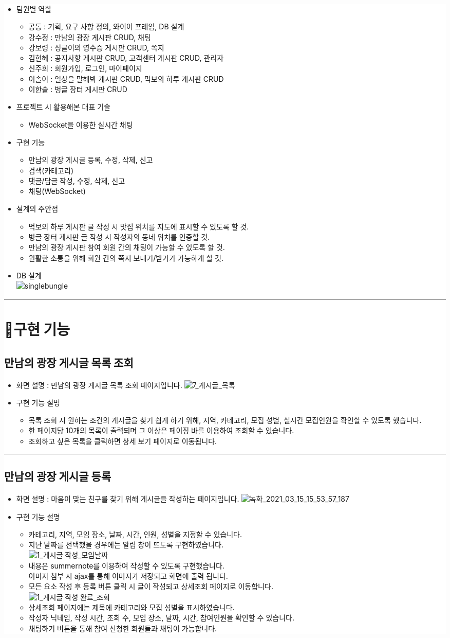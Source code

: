 * 팀원별 역할
  - 공통 : 기획, 요구 사항 정의, 와이어 프레임, DB 설계
  - 강수정 : 만남의 광장 게시판 CRUD, 채팅
  - 강보령 : 싱글이의 영수증 게시판 CRUD, 쪽지
  - 김현혜 : 공지사항 게시판 CRUD, 고객센터 게시판 CRUD, 관리자
  - 신주희 : 회원가입, 로그인, 마이페이지
  - 이솔이 : 일상을 말해봐 게시판 CRUD, 먹보의 하루 게시판 CRUD
  - 이한솔 : 벙글 장터 게시판 CRUD

* 프로젝트 시 활용해본 대표 기술
  - WebSocket을 이용한 실시간 채팅

* 구현 기능
  - 만남의 광장 게시글 등록, 수정, 삭제, 신고
  - 검색(카테고리)
  - 댓글/답글 작성, 수정, 삭제, 신고
  - 채팅(WebSocket)

* 설계의 주안점
  - 먹보의 하루 게시판 글 작성 시 맛집 위치를 지도에 표시할 수 있도록 할 것.
  - 벙글 장터 게시판 글 작성 시 작성자의 동네 위치를 인증할 것.
  - 만남의 광장 게시판 참여 회원 간의 채팅이 가능할 수 있도록 할 것.
  - 원활한 소통을 위해 회원 간의 쪽지 보내기/받기가 가능하게 할 것.

* DB 설계<br>
![singlebungle](https://user-images.githubusercontent.com/72387870/111110444-e7c9fa00-859f-11eb-926b-ac04e8e5d0ab.png)

------------

# 📝구현 기능

## 만남의 광장 게시글 목록 조회

  * 화면 설명 : 만남의 광장 게시글 목록 조회 페이지입니다.
   ![7_게시글_목록](https://user-images.githubusercontent.com/72387870/111642003-08fd4580-8841-11eb-8df3-f4eb2b6dcf57.png)
   
  * 구현 기능 설명
      - 목록 조회 시 원하는 조건의 게시글을 찾기 쉽게 하기 위해, 지역, 카테고리, 모집 성별, 실시간 모집인원을 확인할 수 있도록 했습니다.
      - 한 페이지당 10개의 목록이 출력되며 그 이상은 페이징 바를 이용하여 조회할 수 있습니다.
      - 조회하고 싶은 목록을 클릭하면 상세 보기 페이지로 이동됩니다.

------------

## 만남의 광장 게시글 등록

  * 화면 설명 : 마음이 맞는 친구를 찾기 위해 게시글을 작성하는 페이지입니다.
   ![녹화_2021_03_15_15_53_57_187](https://user-images.githubusercontent.com/72387870/111114636-d801e400-85a6-11eb-8825-508c0fe775bc.gif)
   
  * 구현 기능 설명
     - 카테고리, 지역, 모임 장소, 날짜, 시간, 인원, 성별을 지정할 수 있습니다.
     - 지난 날짜를 선택했을 경우에는 알림 창이 뜨도록 구현하였습니다.<br>
     ![1_게시글 작성_모임날짜](https://user-images.githubusercontent.com/72387870/111111157-2e6c2400-85a1-11eb-85d5-aaa8036980b6.png)
     - 내용은 summernote를 이용하여 작성할 수 있도록 구현했습니다.<br> 이미지 첨부 시 ajax를 통해 이미지가 저장되고 화면에 출력 됩니다.
     - 모든 요소 작성 후 등록 버튼 클릭 시 글이 작성되고 상세조회 페이지로 이동합니다.<br>
     ![1_게시글 작성 완료_조회](https://user-images.githubusercontent.com/72387870/111111250-5c516880-85a1-11eb-8050-a65b39eb1cb9.png)
     - 상세조회 페이지에는 제목에 카테고리와 모집 성별을 표시하였습니다.
     - 작성자 닉네임, 작성 시간, 조회 수, 모임 장소, 날짜, 시간, 참여인원을 확인할 수 있습니다.
     - 채팅하기 버튼을 통해 참여 신청한 회원들과 채팅이 가능합니다.

